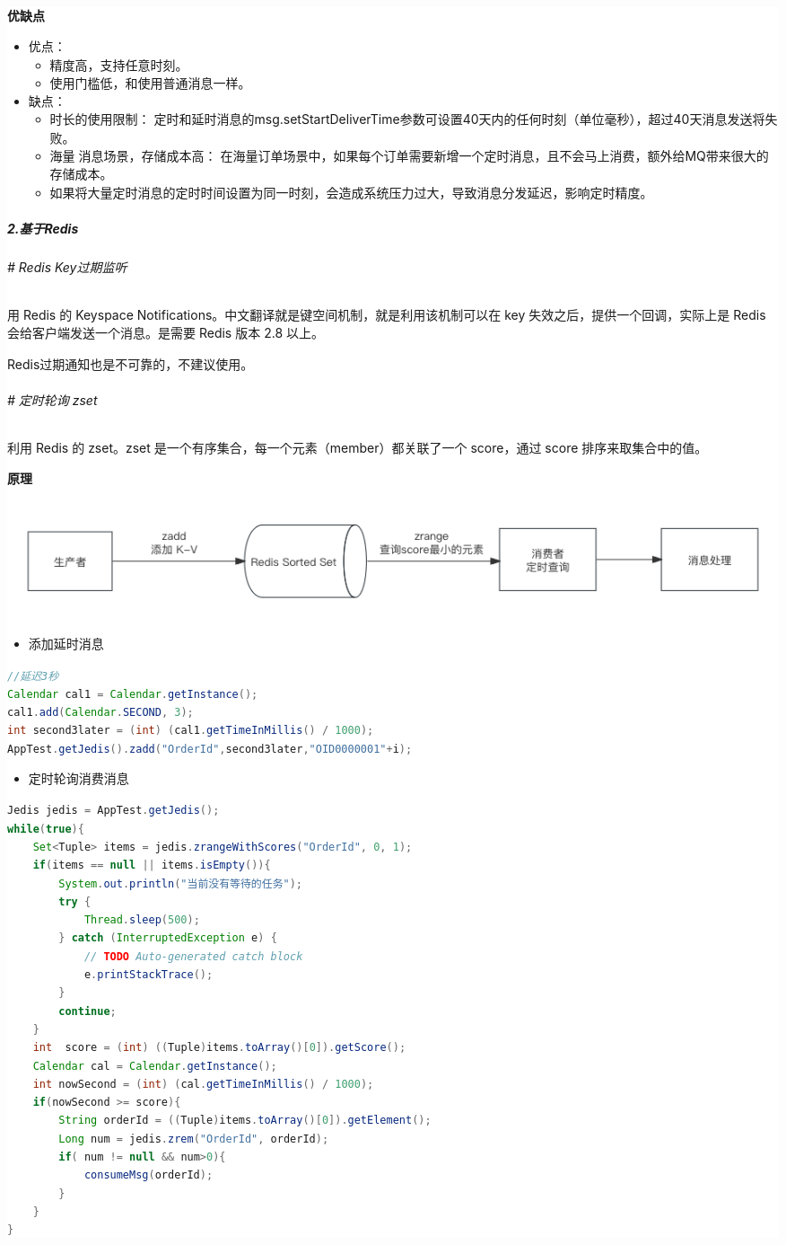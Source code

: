 **优缺点** 

- 优点：
    - 精度高，支持任意时刻。
    - 使用门槛低，和使用普通消息一样。
- 缺点：
    - 时长的使用限制： 定时和延时消息的msg.setStartDeliverTime参数可设置40天内的任何时刻（单位毫秒），超过40天消息发送将失败。
    - 海量 消息场景，存储成本高： 在海量订单场景中，如果每个订单需要新增一个定时消息，且不会马上消费，额外给MQ带来很大的存储成本。
    - 如果将大量定时消息的定时时间设置为同一时刻，会造成系统压力过大，导致消息分发延迟，影响定时精度。
    
##### 2.基于Redis
###### # Redis Key过期监听

用 Redis 的 Keyspace Notifications。中文翻译就是键空间机制，就是利用该机制可以在 key 失效之后，提供一个回调，实际上是 Redis 会给客户端发送一个消息。是需要 Redis 版本 2.8 以上。

Redis过期通知也是不可靠的，不建议使用。

###### # 定时轮询 zset
利用 Redis 的 zset。zset 是一个有序集合，每一个元素（member）都关联了一个 score，通过 score 排序来取集合中的值。

**原理**  

![Redis zset 流程图](/dq/images/Redis%20Zset.png) 

- 添加延时消息
```java
//延迟3秒
Calendar cal1 = Calendar.getInstance();
cal1.add(Calendar.SECOND, 3);
int second3later = (int) (cal1.getTimeInMillis() / 1000);
AppTest.getJedis().zadd("OrderId",second3later,"OID0000001"+i);
```
- 定时轮询消费消息
```java
Jedis jedis = AppTest.getJedis();
while(true){
    Set<Tuple> items = jedis.zrangeWithScores("OrderId", 0, 1);
    if(items == null || items.isEmpty()){
        System.out.println("当前没有等待的任务");
        try {
            Thread.sleep(500);
        } catch (InterruptedException e) {
            // TODO Auto-generated catch block
            e.printStackTrace();
        }
        continue;
    }
    int  score = (int) ((Tuple)items.toArray()[0]).getScore();
    Calendar cal = Calendar.getInstance();
    int nowSecond = (int) (cal.getTimeInMillis() / 1000);
    if(nowSecond >= score){
        String orderId = ((Tuple)items.toArray()[0]).getElement();
        Long num = jedis.zrem("OrderId", orderId);
        if( num != null && num>0){
            consumeMsg(orderId);
        }
    }
}
```